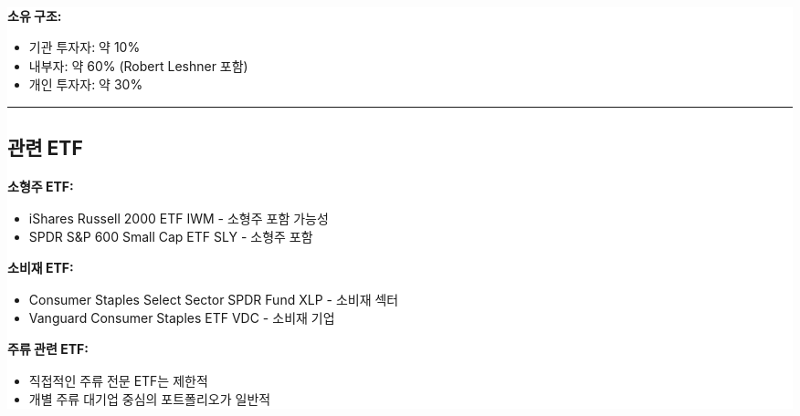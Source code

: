 **소유 구조:**

- 기관 투자자: 약 10%
- 내부자: 약 60% (Robert Leshner 포함)
- 개인 투자자: 약 30%

---

## 관련 ETF

**소형주 ETF:**

- iShares Russell 2000 ETF IWM - 소형주 포함 가능성
- SPDR S&P 600 Small Cap ETF SLY - 소형주 포함

**소비재 ETF:**

- Consumer Staples Select Sector SPDR Fund XLP - 소비재 섹터
- Vanguard Consumer Staples ETF VDC - 소비재 기업

**주류 관련 ETF:**

- 직접적인 주류 전문 ETF는 제한적
- 개별 주류 대기업 중심의 포트폴리오가 일반적
